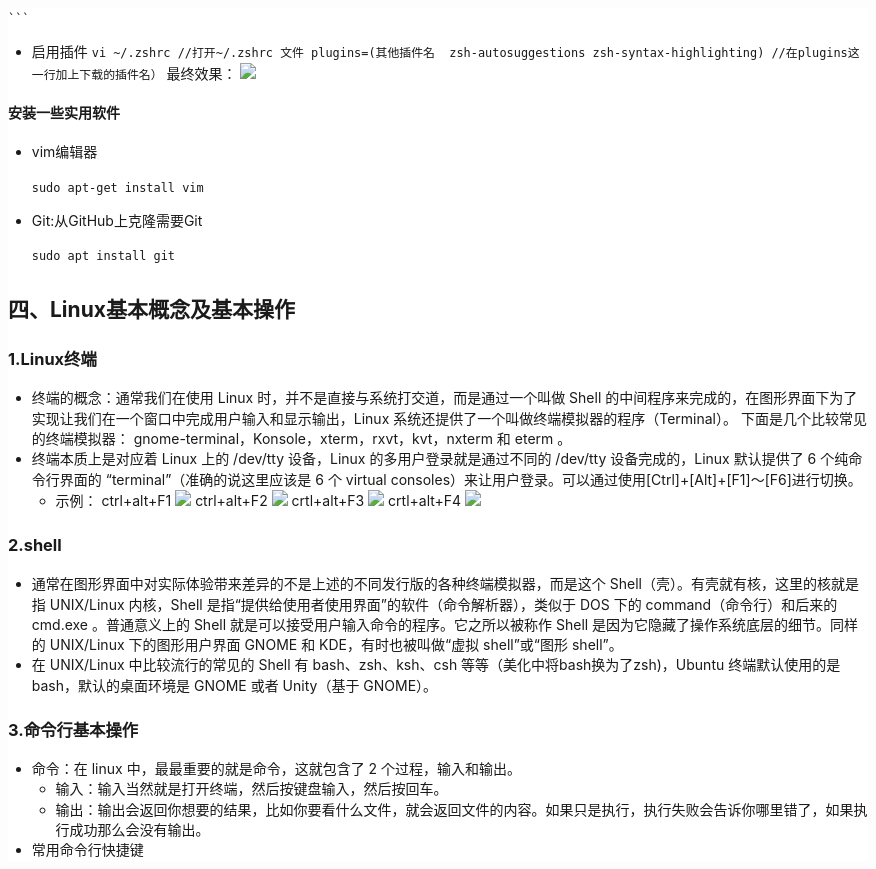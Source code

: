     ```
   * 启用插件
    ```
    vi ~/.zshrc //打开~/.zshrc 文件
    plugins=(其他插件名  zsh-autosuggestions zsh-syntax-highlighting) //在plugins这一行加上下载的插件名）
    ```
最终效果：
![](https://gitee.com/zhangjie0524/picgo/raw/master/img/20200623171216.jpg)

#### 安装一些实用软件

* vim编辑器
  ```
  sudo apt-get install vim
  ```
* Git:从GitHub上克隆需要Git
  ```
  sudo apt install git
  ```

## 四、Linux基本概念及基本操作

### 1.Linux终端

* 终端的概念：通常我们在使用 Linux 时，并不是直接与系统打交道，而是通过一个叫做 Shell 的中间程序来完成的，在图形界面下为了实现让我们在一个窗口中完成用户输入和显示输出，Linux 系统还提供了一个叫做终端模拟器的程序（Terminal）。 下面是几个比较常见的终端模拟器： gnome-terminal，Konsole，xterm，rxvt，kvt，nxterm 和 eterm 。
* 终端本质上是对应着 Linux 上的 /dev/tty 设备，Linux 的多用户登录就是通过不同的 /dev/tty 设备完成的，Linux 默认提供了 6 个纯命令行界面的 “terminal”（准确的说这里应该是 6 个 virtual consoles）来让用户登录。可以通过使用[Ctrl]+[Alt]+[F1]～[F6]进行切换。
  * 示例：
    ctrl+alt+F1
    ![](https://gitee.com/zhangjie0524/picgo/raw/master/img/20200626190729.jpg)
    ctrl+alt+F2
    ![](https://gitee.com/zhangjie0524/picgo/raw/master/img/20200626190732.jpg)
    crtl+alt+F3
    ![](https://gitee.com/zhangjie0524/picgo/raw/master/img/20200626190731.jpg)
    crtl+alt+F4
    ![](https://gitee.com/zhangjie0524/picgo/raw/master/img/20200626190730.jpg)


### 2.shell

* 通常在图形界面中对实际体验带来差异的不是上述的不同发行版的各种终端模拟器，而是这个 Shell（壳）。有壳就有核，这里的核就是指 UNIX/Linux 内核，Shell 是指“提供给使用者使用界面”的软件（命令解析器），类似于 DOS 下的 command（命令行）和后来的 cmd.exe 。普通意义上的 Shell 就是可以接受用户输入命令的程序。它之所以被称作 Shell 是因为它隐藏了操作系统底层的细节。同样的 UNIX/Linux 下的图形用户界面 GNOME 和 KDE，有时也被叫做“虚拟 shell”或“图形 shell”。
* 在 UNIX/Linux 中比较流行的常见的 Shell 有 bash、zsh、ksh、csh 等等（美化中将bash换为了zsh)，Ubuntu 终端默认使用的是 bash，默认的桌面环境是 GNOME 或者 Unity（基于 GNOME）。

### 3.命令行基本操作

* 命令：在 linux 中，最最重要的就是命令，这就包含了 2 个过程，输入和输出。
  * 输入：输入当然就是打开终端，然后按键盘输入，然后按回车。
  * 输出：输出会返回你想要的结果，比如你要看什么文件，就会返回文件的内容。如果只是执行，执行失败会告诉你哪里错了，如果执行成功那么会没有输出。
* 常用命令行快捷键
